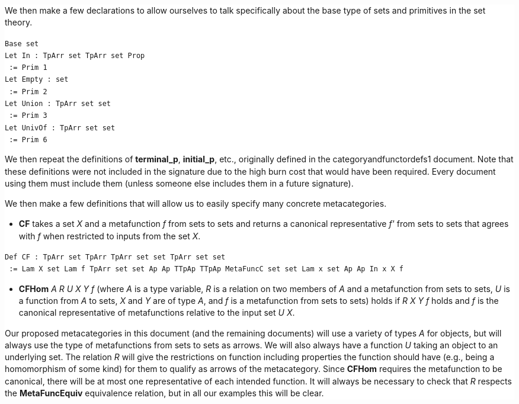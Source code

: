 We then make a few declarations to allow ourselves to talk specifically about
the base type of sets and primitives in the set theory.

```
Base set
Let In : TpArr set TpArr set Prop
 := Prim 1
Let Empty : set
 := Prim 2
Let Union : TpArr set set
 := Prim 3
Let UnivOf : TpArr set set
 := Prim 6
```

We then repeat the definitions of **terminal_p**, **initial_p**, etc.,
originally defined in the categoryandfunctordefs1 document.  Note that
these definitions were not included in the signature due to the high
burn cost that would have been required. Every document using them
must include them (unless someone else includes them in a future
signature).

We then make a few definitions that will allow us to
easily specify many concrete metacategories.

* **CF** takes a set *X* and a metafunction *f* from sets to sets
and returns a canonical representative *f'* from sets to sets
that agrees with *f* when restricted to inputs from the set *X*.

```
Def CF : TpArr set TpArr TpArr set set TpArr set set
 := Lam X set Lam f TpArr set set Ap Ap TTpAp TTpAp MetaFuncC set set Lam x set Ap Ap In x X f
```

* **CFHom** *A* *R* *U* *X* *Y* *f* (where *A* is a type variable,
 *R* is a relation on two members of *A* and a metafunction from sets to sets,
 *U* is a function from *A* to sets,
 *X* and *Y* are of type *A*,
 and *f* is a metafunction from sets to sets)
holds if *R* *X* *Y* *f* holds
and *f* is the canonical representative of metafunctions
relative to the input set *U* *X*.

Our proposed metacategories in this document (and the remaining
documents) will use a variety of types *A* for objects, but will
always use the type of metafunctions from sets to sets as arrows.  We
will also always have a function *U* taking an object to an underlying
set.  The relation *R* will give the restrictions on function
including properties the function should have (e.g., being a
homomorphism of some kind) for them to qualify as arrows of the
metacategory.  Since **CFHom** requires the metafunction to be
canonical, there will be at most one representative of each intended
function.  It will always be necessary to check that *R* respects the
**MetaFuncEquiv** equivalence relation, but in all our examples this
will be clear.

